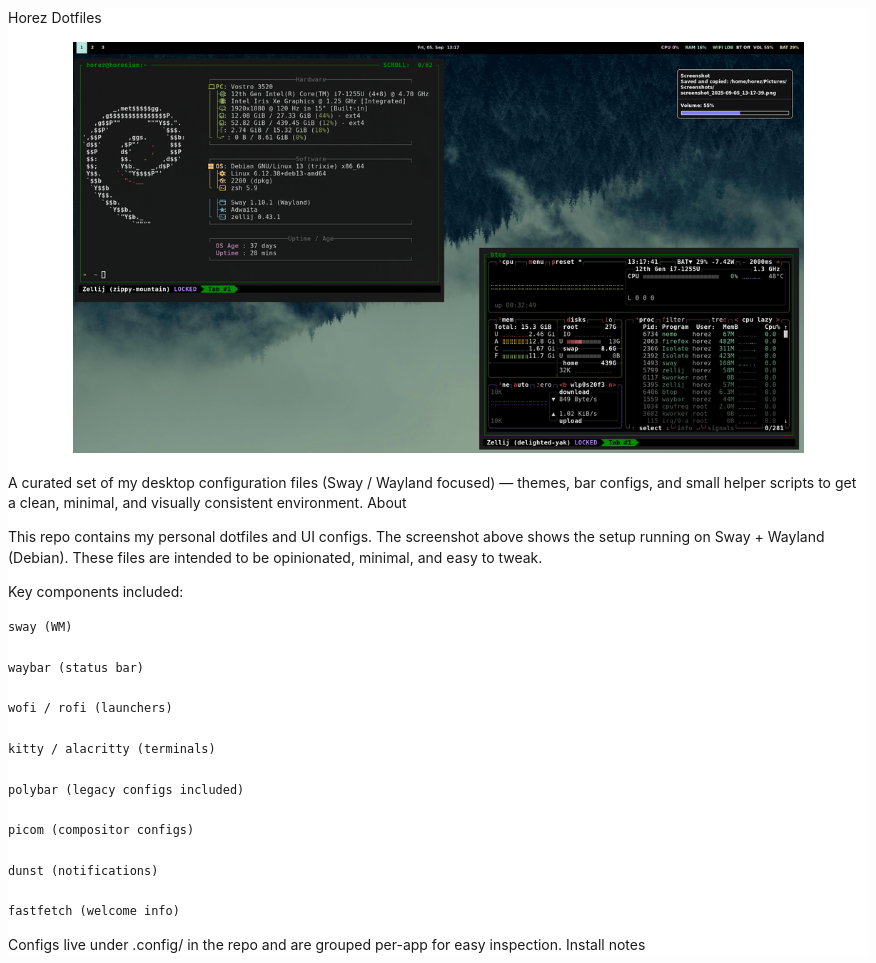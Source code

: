Horez Dotfiles
<p align="center"> <img src="screenshot_latest.png" alt="screenshot — sway + wayland on Debian" width="85%"> </p>

A curated set of my desktop configuration files (Sway / Wayland focused) — themes, bar configs, and small helper scripts to get a clean, minimal, and visually consistent environment.
About

This repo contains my personal dotfiles and UI configs. The screenshot above shows the setup running on Sway + Wayland (Debian). These files are intended to be opinionated, minimal, and easy to tweak.

Key components included:

    sway (WM)

    waybar (status bar)

    wofi / rofi (launchers)

    kitty / alacritty (terminals)

    polybar (legacy configs included)

    picom (compositor configs)

    dunst (notifications)

    fastfetch (welcome info)

Configs live under .config/ in the repo and are grouped per-app for easy inspection.
Install notes
